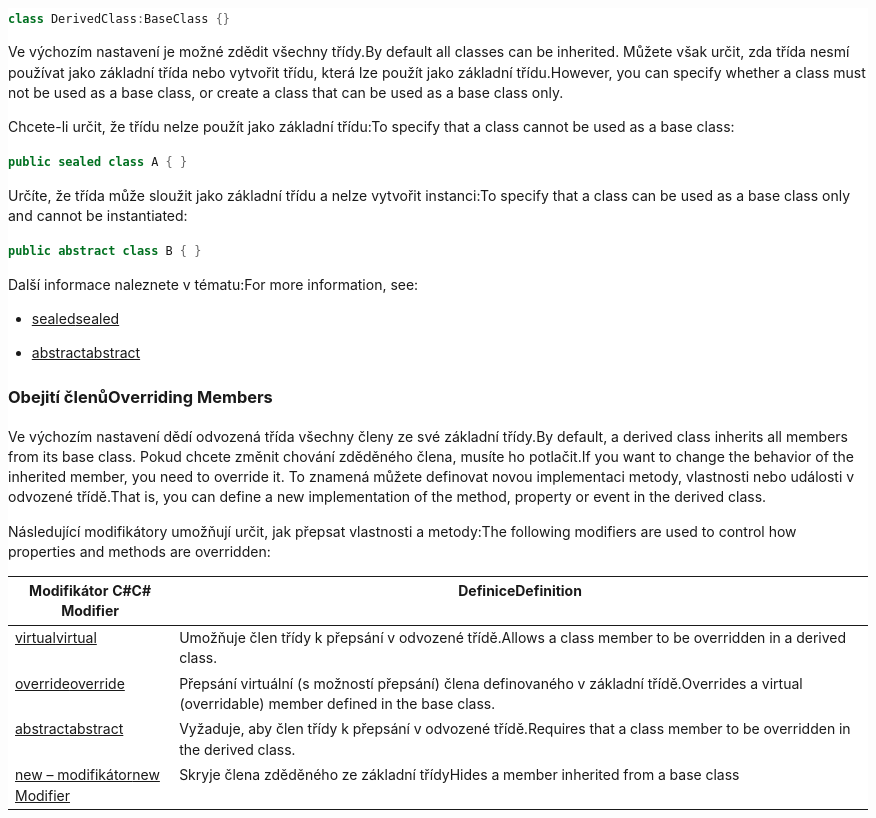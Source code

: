 ```csharp
class DerivedClass:BaseClass {}
```

<span data-ttu-id="769e5-233">Ve výchozím nastavení je možné zdědit všechny třídy.</span><span class="sxs-lookup"><span data-stu-id="769e5-233">By default all classes can be inherited.</span></span> <span data-ttu-id="769e5-234">Můžete však určit, zda třída nesmí používat jako základní třída nebo vytvořit třídu, která lze použít jako základní třídu.</span><span class="sxs-lookup"><span data-stu-id="769e5-234">However, you can specify whether a class must not be used as a base class, or create a class that can be used as a base class only.</span></span>

<span data-ttu-id="769e5-235">Chcete-li určit, že třídu nelze použít jako základní třídu:</span><span class="sxs-lookup"><span data-stu-id="769e5-235">To specify that a class cannot be used as a base class:</span></span>

```csharp
public sealed class A { }
```

<span data-ttu-id="769e5-236">Určíte, že třída může sloužit jako základní třídu a nelze vytvořit instanci:</span><span class="sxs-lookup"><span data-stu-id="769e5-236">To specify that a class can be used as a base class only and cannot be instantiated:</span></span>

```csharp
public abstract class B { }
```

<span data-ttu-id="769e5-237">Další informace naleznete v tématu:</span><span class="sxs-lookup"><span data-stu-id="769e5-237">For more information, see:</span></span>

- [<span data-ttu-id="769e5-238">sealed</span><span class="sxs-lookup"><span data-stu-id="769e5-238">sealed</span></span>](../../../csharp/language-reference/keywords/sealed.md)

- [<span data-ttu-id="769e5-239">abstract</span><span class="sxs-lookup"><span data-stu-id="769e5-239">abstract</span></span>](../../../csharp/language-reference/keywords/abstract.md)

### <a name="Overriding"></a> <span data-ttu-id="769e5-240">Obejití členů</span><span class="sxs-lookup"><span data-stu-id="769e5-240">Overriding Members</span></span>

<span data-ttu-id="769e5-241">Ve výchozím nastavení dědí odvozená třída všechny členy ze své základní třídy.</span><span class="sxs-lookup"><span data-stu-id="769e5-241">By default, a derived class inherits all members from its base class.</span></span> <span data-ttu-id="769e5-242">Pokud chcete změnit chování zděděného člena, musíte ho potlačit.</span><span class="sxs-lookup"><span data-stu-id="769e5-242">If you want to change the behavior of the inherited member, you need to override it.</span></span> <span data-ttu-id="769e5-243">To znamená můžete definovat novou implementaci metody, vlastnosti nebo události v odvozené třídě.</span><span class="sxs-lookup"><span data-stu-id="769e5-243">That is, you can define a new implementation of the method, property or event in the derived class.</span></span>

<span data-ttu-id="769e5-244">Následující modifikátory umožňují určit, jak přepsat vlastnosti a metody:</span><span class="sxs-lookup"><span data-stu-id="769e5-244">The following modifiers are used to control how properties and methods are overridden:</span></span>

|<span data-ttu-id="769e5-245">Modifikátor C#</span><span class="sxs-lookup"><span data-stu-id="769e5-245">C# Modifier</span></span>|<span data-ttu-id="769e5-246">Definice</span><span class="sxs-lookup"><span data-stu-id="769e5-246">Definition</span></span>|
|------------------|----------------|
|[<span data-ttu-id="769e5-247">virtual</span><span class="sxs-lookup"><span data-stu-id="769e5-247">virtual</span></span>](../../../csharp/language-reference/keywords/virtual.md)|<span data-ttu-id="769e5-248">Umožňuje člen třídy k přepsání v odvozené třídě.</span><span class="sxs-lookup"><span data-stu-id="769e5-248">Allows a class member to be overridden in a derived class.</span></span>|
|[<span data-ttu-id="769e5-249">override</span><span class="sxs-lookup"><span data-stu-id="769e5-249">override</span></span>](../../../csharp/language-reference/keywords/override.md)|<span data-ttu-id="769e5-250">Přepsání virtuální (s možností přepsání) člena definovaného v základní třídě.</span><span class="sxs-lookup"><span data-stu-id="769e5-250">Overrides a virtual (overridable) member defined in the base class.</span></span>|
|[<span data-ttu-id="769e5-251">abstract</span><span class="sxs-lookup"><span data-stu-id="769e5-251">abstract</span></span>](../../../csharp/language-reference/keywords/abstract.md)|<span data-ttu-id="769e5-252">Vyžaduje, aby člen třídy k přepsání v odvozené třídě.</span><span class="sxs-lookup"><span data-stu-id="769e5-252">Requires that a class member to be overridden in the derived class.</span></span>|
|[<span data-ttu-id="769e5-253">new – modifikátor</span><span class="sxs-lookup"><span data-stu-id="769e5-253">new Modifier</span></span>](../../../csharp/language-reference/keywords/new-modifier.md)|<span data-ttu-id="769e5-254">Skryje člena zděděného ze základní třídy</span><span class="sxs-lookup"><span data-stu-id="769e5-254">Hides a member inherited from a base class</span></span>|
